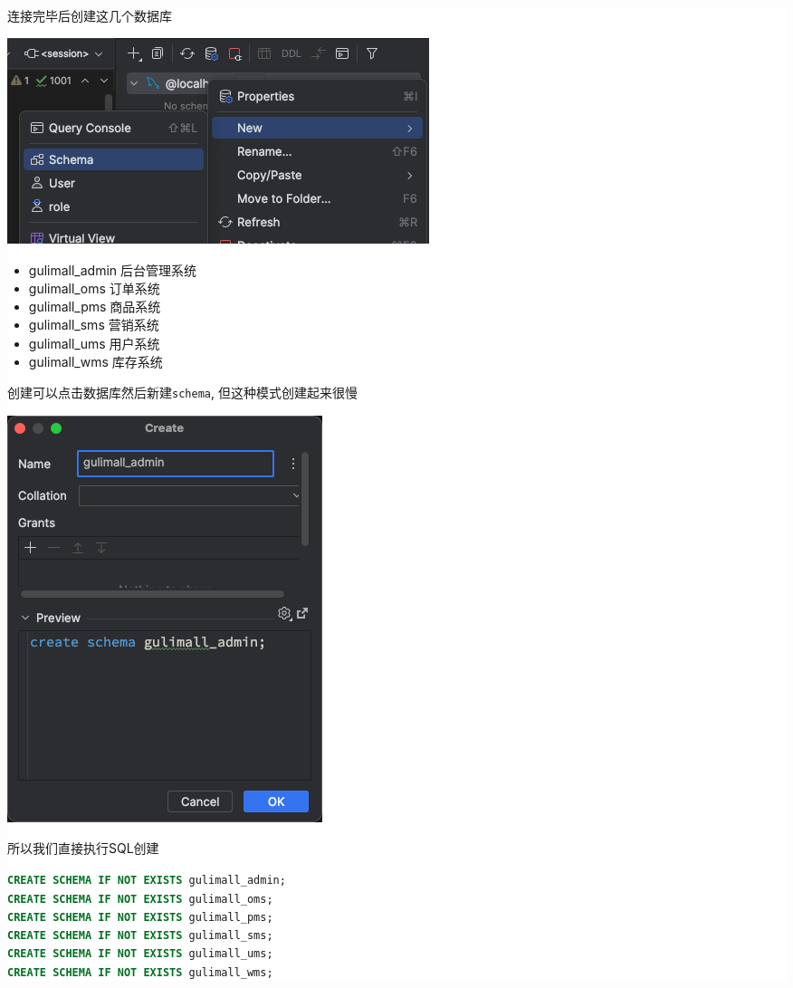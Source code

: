 连接完毕后创建这几个数据库

![](images2/Pasted%20image%2020230925172857.png)

- gulimall_admin 后台管理系统
- gulimall_oms 订单系统
- gulimall_pms 商品系统
- gulimall_sms 营销系统
- gulimall_ums 用户系统
- gulimall_wms 库存系统

创建可以点击数据库然后新建`schema`, 但这种模式创建起来很慢

![](images2/Pasted%20image%2020230925173043.png)

所以我们直接执行SQL创建

```sql
CREATE SCHEMA IF NOT EXISTS gulimall_admin;  
CREATE SCHEMA IF NOT EXISTS gulimall_oms;  
CREATE SCHEMA IF NOT EXISTS gulimall_pms;  
CREATE SCHEMA IF NOT EXISTS gulimall_sms;  
CREATE SCHEMA IF NOT EXISTS gulimall_ums;  
CREATE SCHEMA IF NOT EXISTS gulimall_wms;
```
